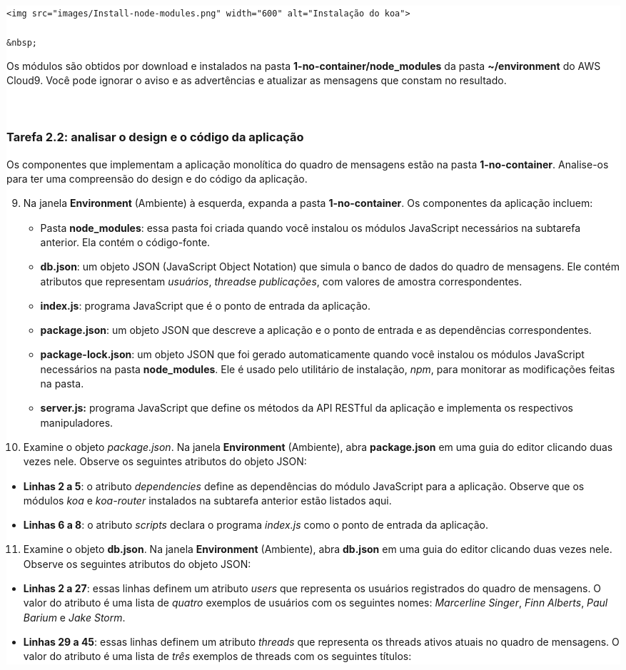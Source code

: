     <img src="images/Install-node-modules.png" width="600" alt="Instalação do koa">

    &nbsp;

   Os módulos são obtidos por download e instalados na pasta **1-no-container/node_modules** da pasta **~/environment** do AWS Cloud9. Você pode ignorar o aviso e as advertências e atualizar as mensagens que constam no resultado.

<br/>

### Tarefa 2.2: analisar o design e o código da aplicação

Os componentes que implementam a aplicação monolítica do quadro de mensagens estão na pasta **1-no-container**. Analise-os para ter uma compreensão do design e do código da aplicação.

9. Na janela **Environment** (Ambiente) à esquerda, expanda a pasta **1-no-container**. Os componentes da aplicação incluem:

   - Pasta **node_modules**: essa pasta foi criada quando você instalou os módulos JavaScript necessários na subtarefa anterior. Ela contém o código-fonte.

   - **db.json**: um objeto JSON (JavaScript Object Notation) que simula o banco de dados do quadro de mensagens. Ele contém atributos que representam *usuários*, *threads*e *publicações*, com valores de amostra correspondentes.

   - **index.js**: programa JavaScript que é o ponto de entrada da aplicação.

   - **package.json**: um objeto JSON que descreve a aplicação e o ponto de entrada e as dependências correspondentes.

   - **package-lock.json**: um objeto JSON que foi gerado automaticamente quando você instalou os módulos JavaScript necessários na pasta **node_modules**. Ele é usado pelo utilitário de instalação, *npm*, para monitorar as modificações feitas na pasta.

   - **server.js:** programa JavaScript que define os métodos da API RESTful da aplicação e implementa os respectivos manipuladores.

10. Examine o objeto *package.json*. Na janela **Environment** (Ambiente), abra **package.json** em uma guia do editor clicando duas vezes nele. Observe os seguintes atributos do objeto JSON:

   - **Linhas 2 a 5**: o atributo *dependencies* define as dependências do módulo JavaScript para a aplicação. Observe que os módulos *koa* e *koa-router* instalados na subtarefa anterior estão listados aqui.

   - **Linhas 6 a 8**: o atributo *scripts* declara o programa *index.js* como o ponto de entrada da aplicação.

11. Examine o objeto **db.json**. Na janela **Environment** (Ambiente), abra **db.json** em uma guia do editor clicando duas vezes nele. Observe os seguintes atributos do objeto JSON:

   - **Linhas 2 a 27**: essas linhas definem um atributo *users* que representa os usuários registrados do quadro de mensagens. O valor do atributo é uma lista de *quatro* exemplos de usuários com os seguintes nomes: *Marcerline Singer*, *Finn Alberts*, *Paul Barium* e *Jake Storm*.

   - **Linhas 29 a 45**: essas linhas definem um atributo *threads* que representa os threads ativos atuais no quadro de mensagens. O valor do atributo é uma lista de *três* exemplos de threads com os seguintes títulos:
